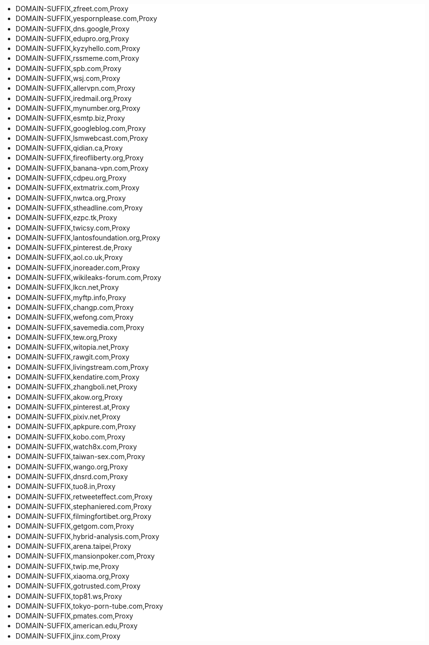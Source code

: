 - DOMAIN-SUFFIX,zfreet.com,Proxy
- DOMAIN-SUFFIX,yespornplease.com,Proxy
- DOMAIN-SUFFIX,dns.google,Proxy
- DOMAIN-SUFFIX,edupro.org,Proxy
- DOMAIN-SUFFIX,kyzyhello.com,Proxy
- DOMAIN-SUFFIX,rssmeme.com,Proxy
- DOMAIN-SUFFIX,spb.com,Proxy
- DOMAIN-SUFFIX,wsj.com,Proxy
- DOMAIN-SUFFIX,allervpn.com,Proxy
- DOMAIN-SUFFIX,iredmail.org,Proxy
- DOMAIN-SUFFIX,mynumber.org,Proxy
- DOMAIN-SUFFIX,esmtp.biz,Proxy
- DOMAIN-SUFFIX,googleblog.com,Proxy
- DOMAIN-SUFFIX,lsmwebcast.com,Proxy
- DOMAIN-SUFFIX,qidian.ca,Proxy
- DOMAIN-SUFFIX,fireofliberty.org,Proxy
- DOMAIN-SUFFIX,banana-vpn.com,Proxy
- DOMAIN-SUFFIX,cdpeu.org,Proxy
- DOMAIN-SUFFIX,extmatrix.com,Proxy
- DOMAIN-SUFFIX,nwtca.org,Proxy
- DOMAIN-SUFFIX,stheadline.com,Proxy
- DOMAIN-SUFFIX,ezpc.tk,Proxy
- DOMAIN-SUFFIX,twicsy.com,Proxy
- DOMAIN-SUFFIX,lantosfoundation.org,Proxy
- DOMAIN-SUFFIX,pinterest.de,Proxy
- DOMAIN-SUFFIX,aol.co.uk,Proxy
- DOMAIN-SUFFIX,inoreader.com,Proxy
- DOMAIN-SUFFIX,wikileaks-forum.com,Proxy
- DOMAIN-SUFFIX,lkcn.net,Proxy
- DOMAIN-SUFFIX,myftp.info,Proxy
- DOMAIN-SUFFIX,changp.com,Proxy
- DOMAIN-SUFFIX,wefong.com,Proxy
- DOMAIN-SUFFIX,savemedia.com,Proxy
- DOMAIN-SUFFIX,tew.org,Proxy
- DOMAIN-SUFFIX,witopia.net,Proxy
- DOMAIN-SUFFIX,rawgit.com,Proxy
- DOMAIN-SUFFIX,livingstream.com,Proxy
- DOMAIN-SUFFIX,kendatire.com,Proxy
- DOMAIN-SUFFIX,zhangboli.net,Proxy
- DOMAIN-SUFFIX,akow.org,Proxy
- DOMAIN-SUFFIX,pinterest.at,Proxy
- DOMAIN-SUFFIX,pixiv.net,Proxy
- DOMAIN-SUFFIX,apkpure.com,Proxy
- DOMAIN-SUFFIX,kobo.com,Proxy
- DOMAIN-SUFFIX,watch8x.com,Proxy
- DOMAIN-SUFFIX,taiwan-sex.com,Proxy
- DOMAIN-SUFFIX,wango.org,Proxy
- DOMAIN-SUFFIX,dnsrd.com,Proxy
- DOMAIN-SUFFIX,tuo8.in,Proxy
- DOMAIN-SUFFIX,retweeteffect.com,Proxy
- DOMAIN-SUFFIX,stephaniered.com,Proxy
- DOMAIN-SUFFIX,filmingfortibet.org,Proxy
- DOMAIN-SUFFIX,getgom.com,Proxy
- DOMAIN-SUFFIX,hybrid-analysis.com,Proxy
- DOMAIN-SUFFIX,arena.taipei,Proxy
- DOMAIN-SUFFIX,mansionpoker.com,Proxy
- DOMAIN-SUFFIX,twip.me,Proxy
- DOMAIN-SUFFIX,xiaoma.org,Proxy
- DOMAIN-SUFFIX,gotrusted.com,Proxy
- DOMAIN-SUFFIX,top81.ws,Proxy
- DOMAIN-SUFFIX,tokyo-porn-tube.com,Proxy
- DOMAIN-SUFFIX,pmates.com,Proxy
- DOMAIN-SUFFIX,american.edu,Proxy
- DOMAIN-SUFFIX,jinx.com,Proxy
